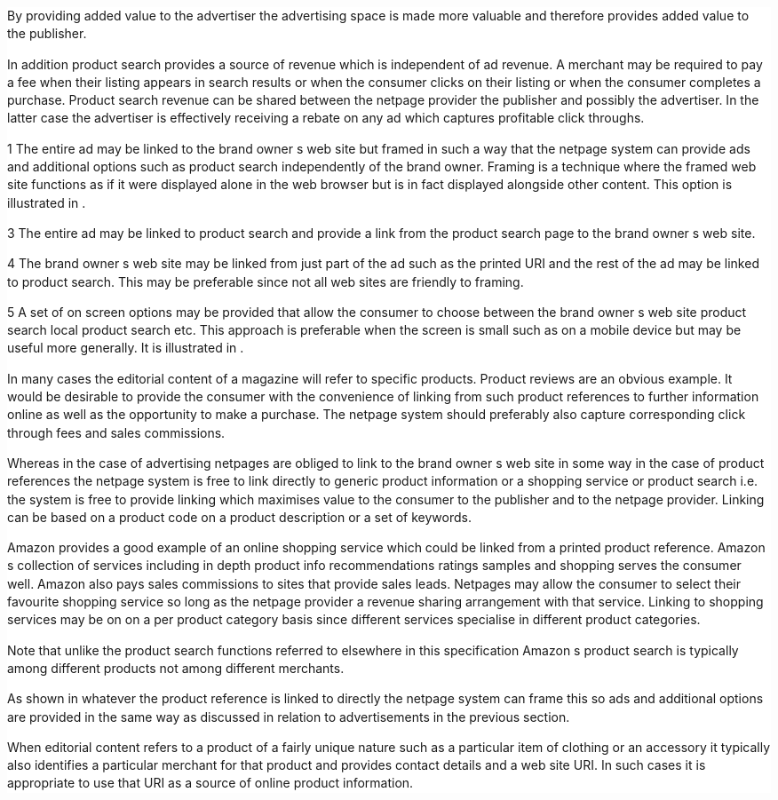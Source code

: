 By providing added value to the advertiser the advertising space is made more valuable and therefore provides added value to the publisher.

In addition product search provides a source of revenue which is independent of ad revenue. A merchant may be required to pay a fee when their listing appears in search results or when the consumer clicks on their listing or when the consumer completes a purchase. Product search revenue can be shared between the netpage provider the publisher and possibly the advertiser. In the latter case the advertiser is effectively receiving a rebate on any ad which captures profitable click throughs.

 1 The entire ad may be linked to the brand owner s web site but framed in such a way that the netpage system can provide ads and additional options such as product search independently of the brand owner. Framing is a technique where the framed web site functions as if it were displayed alone in the web browser but is in fact displayed alongside other content. This option is illustrated in .

 3 The entire ad may be linked to product search and provide a link from the product search page to the brand owner s web site.

 4 The brand owner s web site may be linked from just part of the ad such as the printed URI and the rest of the ad may be linked to product search. This may be preferable since not all web sites are friendly to framing.

 5 A set of on screen options may be provided that allow the consumer to choose between the brand owner s web site product search local product search etc. This approach is preferable when the screen is small such as on a mobile device but may be useful more generally. It is illustrated in .

In many cases the editorial content of a magazine will refer to specific products. Product reviews are an obvious example. It would be desirable to provide the consumer with the convenience of linking from such product references to further information online as well as the opportunity to make a purchase. The netpage system should preferably also capture corresponding click through fees and sales commissions.

Whereas in the case of advertising netpages are obliged to link to the brand owner s web site in some way in the case of product references the netpage system is free to link directly to generic product information or a shopping service or product search i.e. the system is free to provide linking which maximises value to the consumer to the publisher and to the netpage provider. Linking can be based on a product code on a product description or a set of keywords.

Amazon provides a good example of an online shopping service which could be linked from a printed product reference. Amazon s collection of services including in depth product info recommendations ratings samples and shopping serves the consumer well. Amazon also pays sales commissions to sites that provide sales leads. Netpages may allow the consumer to select their favourite shopping service so long as the netpage provider a revenue sharing arrangement with that service. Linking to shopping services may be on on a per product category basis since different services specialise in different product categories.

Note that unlike the product search functions referred to elsewhere in this specification Amazon s product search is typically among different products not among different merchants.

As shown in whatever the product reference is linked to directly the netpage system can frame this so ads and additional options are provided in the same way as discussed in relation to advertisements in the previous section.

When editorial content refers to a product of a fairly unique nature such as a particular item of clothing or an accessory it typically also identifies a particular merchant for that product and provides contact details and a web site URI. In such cases it is appropriate to use that URI as a source of online product information.

